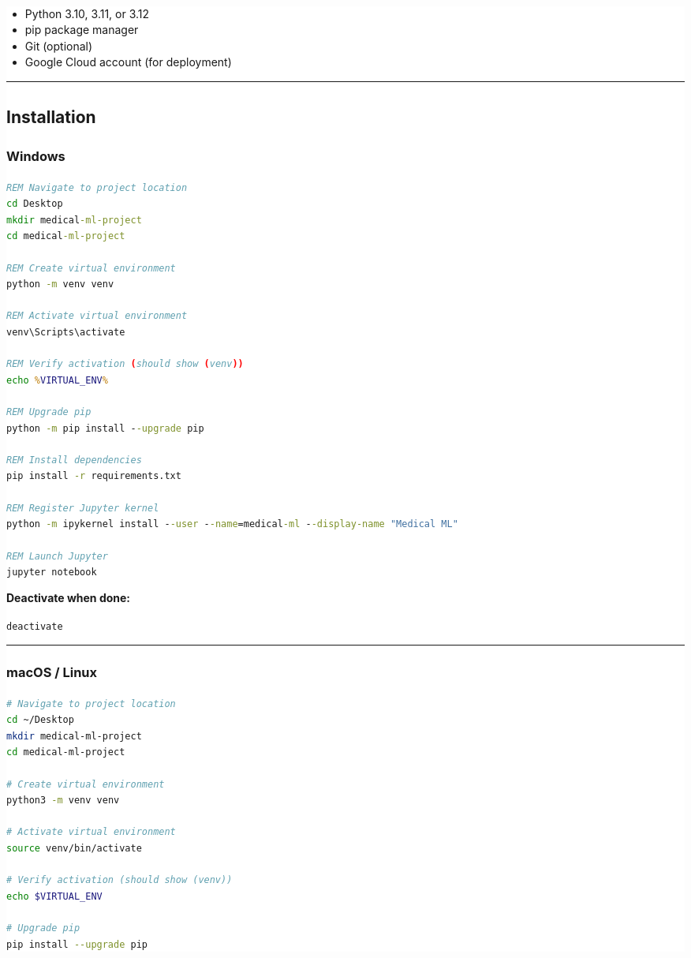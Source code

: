 - Python 3.10, 3.11, or 3.12
- pip package manager
- Git (optional)
- Google Cloud account (for deployment)

---

## Installation

### Windows

```cmd
REM Navigate to project location
cd Desktop
mkdir medical-ml-project
cd medical-ml-project

REM Create virtual environment
python -m venv venv

REM Activate virtual environment
venv\Scripts\activate

REM Verify activation (should show (venv))
echo %VIRTUAL_ENV%

REM Upgrade pip
python -m pip install --upgrade pip

REM Install dependencies
pip install -r requirements.txt

REM Register Jupyter kernel
python -m ipykernel install --user --name=medical-ml --display-name "Medical ML"

REM Launch Jupyter
jupyter notebook
```

**Deactivate when done:**
```cmd
deactivate
```

---

### macOS / Linux

```bash
# Navigate to project location
cd ~/Desktop
mkdir medical-ml-project
cd medical-ml-project

# Create virtual environment
python3 -m venv venv

# Activate virtual environment
source venv/bin/activate

# Verify activation (should show (venv))
echo $VIRTUAL_ENV

# Upgrade pip
pip install --upgrade pip
```